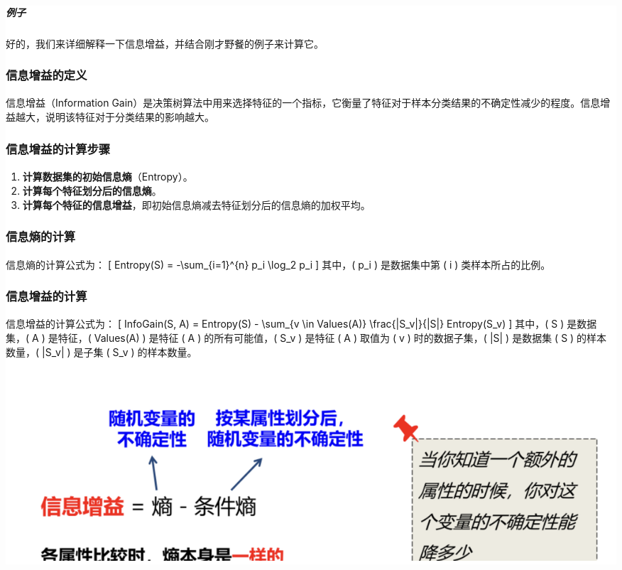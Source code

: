 
##### 例子
好的，我们来详细解释一下信息增益，并结合刚才野餐的例子来计算它。

### 信息增益的定义

信息增益（Information Gain）是决策树算法中用来选择特征的一个指标，它衡量了特征对于样本分类结果的不确定性减少的程度。信息增益越大，说明该特征对于分类结果的影响越大。

### 信息增益的计算步骤

1. **计算数据集的初始信息熵**（Entropy）。
2. **计算每个特征划分后的信息熵**。
3. **计算每个特征的信息增益**，即初始信息熵减去特征划分后的信息熵的加权平均。

### 信息熵的计算

信息熵的计算公式为：
\[ Entropy(S) = -\sum_{i=1}^{n} p_i \log_2 p_i \]
其中，\( p_i \) 是数据集中第 \( i \) 类样本所占的比例。

### 信息增益的计算

信息增益的计算公式为：
\[ InfoGain(S, A) = Entropy(S) - \sum_{v \in Values(A)} \frac{|S_v|}{|S|} Entropy(S_v) \]
其中，\( S \) 是数据集，\( A \) 是特征，\( Values(A) \) 是特征 \( A \) 的所有可能值，\( S_v \) 是特征 \( A \) 取值为 \( v \) 时的数据子集，\( |S| \) 是数据集 \( S \) 的样本数量，\( |S_v| \) 是子集 \( S_v \) 的样本数量。

![alt text](image-15.png)
